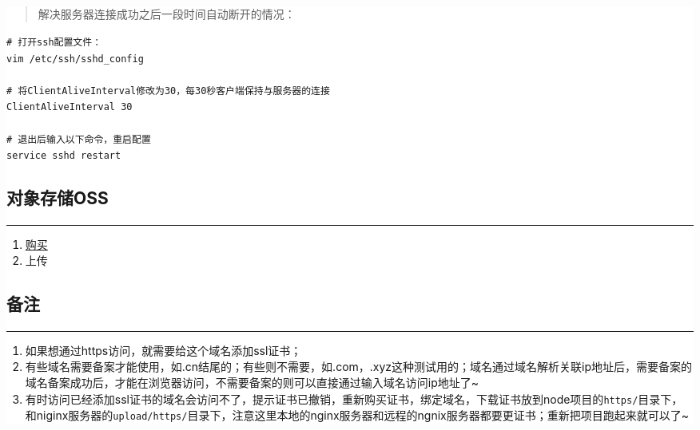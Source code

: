 > 解决服务器连接成功之后一段时间自动断开的情况：
``` shell
# 打开ssh配置文件：
vim /etc/ssh/sshd_config

# 将ClientAliveInterval修改为30，每30秒客户端保持与服务器的连接
ClientAliveInterval 30

# 退出后输入以下命令，重启配置
service sshd restart
```


## 对象存储OSS
---

1. [购买](https://oss.console.aliyun.com/bucket)
2. 上传



## 备注
---

1. 如果想通过https访问，就需要给这个域名添加ssl证书；
2. 有些域名需要备案才能使用，如.cn结尾的；有些则不需要，如.com，.xyz这种测试用的；域名通过域名解析关联ip地址后，需要备案的域名备案成功后，才能在浏览器访问，不需要备案的则可以直接通过输入域名访问ip地址了~
3. 有时访问已经添加ssl证书的域名会访问不了，提示证书已撤销，重新购买证书，绑定域名，下载证书放到node项目的`https/`目录下，和niginx服务器的`upload/https/`目录下，注意这里本地的nginx服务器和远程的ngnix服务器都要更证书；重新把项目跑起来就可以了~



<fix-link label="Back" href="/project/vue-node-admin/"></fix-link>





